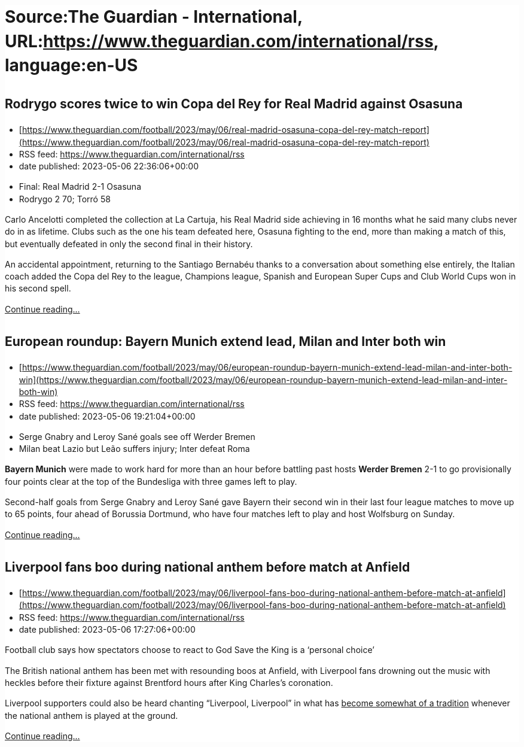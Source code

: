 # Source:The Guardian - International, URL:https://www.theguardian.com/international/rss, language:en-US

## Rodrygo scores twice to win Copa del Rey for Real Madrid against Osasuna
 - [https://www.theguardian.com/football/2023/may/06/real-madrid-osasuna-copa-del-rey-match-report](https://www.theguardian.com/football/2023/may/06/real-madrid-osasuna-copa-del-rey-match-report)
 - RSS feed: https://www.theguardian.com/international/rss
 - date published: 2023-05-06 22:36:06+00:00

<ul><li>Final: Real Madrid 2-1 Osasuna</li><li>Rodrygo 2 70; Torró 58</li></ul><p>Carlo Ancelotti completed the collection at La Cartuja, his Real Madrid side achieving in 16 months what he said many clubs never do in as lifetime. Clubs such as the one his team defeated here, Osasuna fighting to the end, more than making a match of this, but eventually defeated in only the second final in their history.</p><p>An accidental appointment, returning to the Santiago Bernabéu thanks to a conversation about something else entirely, the Italian coach added the Copa del Rey to the league, Champions league, Spanish and European Super Cups and Club World Cups won in his second spell.</p> <a href="https://www.theguardian.com/football/2023/may/06/real-madrid-osasuna-copa-del-rey-match-report">Continue reading...</a>

## European roundup: Bayern Munich extend lead, Milan and Inter both win
 - [https://www.theguardian.com/football/2023/may/06/european-roundup-bayern-munich-extend-lead-milan-and-inter-both-win](https://www.theguardian.com/football/2023/may/06/european-roundup-bayern-munich-extend-lead-milan-and-inter-both-win)
 - RSS feed: https://www.theguardian.com/international/rss
 - date published: 2023-05-06 19:21:04+00:00

<ul><li>Serge Gnabry and Leroy Sané goals see off Werder Bremen</li><li>Milan beat Lazio but Leão suffers injury; Inter defeat Roma</li></ul><p><strong>Bayern Munich</strong> were made to work hard for more than an hour before battling past hosts <strong>Werder Bremen</strong> 2-1 to go provisionally four points clear at the top of the Bundesliga with three games left to play.</p><p>Second-half goals from Serge Gnabry and Leroy Sané gave Bayern their second win in their last four league matches to move up to 65 points, four ahead of Borussia Dortmund, who have four matches left to play and host Wolfsburg on Sunday.</p> <a href="https://www.theguardian.com/football/2023/may/06/european-roundup-bayern-munich-extend-lead-milan-and-inter-both-win">Continue reading...</a>

## Liverpool fans boo during national anthem before match at Anfield
 - [https://www.theguardian.com/football/2023/may/06/liverpool-fans-boo-during-national-anthem-before-match-at-anfield](https://www.theguardian.com/football/2023/may/06/liverpool-fans-boo-during-national-anthem-before-match-at-anfield)
 - RSS feed: https://www.theguardian.com/international/rss
 - date published: 2023-05-06 17:27:06+00:00

<p>Football club says how spectators choose to react to God Save the King is a ‘personal choice’</p><p>The British national anthem has been met with resounding boos at Anfield, with Liverpool fans drowning out the music with heckles before their fixture against Brentford hours after King Charles’s coronation.</p><p>Liverpool supporters could also be heard chanting “Liverpool, Liverpool” in what has <a href="https://www.theguardian.com/football/video/2022/may/16/they-wouldnt-do-it-without-a-reason-klopp-on-liverpool-fans-booing-national-anthem-video">become somewhat of a tradition</a> whenever the national anthem is played at the ground.</p> <a href="https://www.theguardian.com/football/2023/may/06/liverpool-fans-boo-during-national-anthem-before-match-at-anfield">Continue reading...</a>
